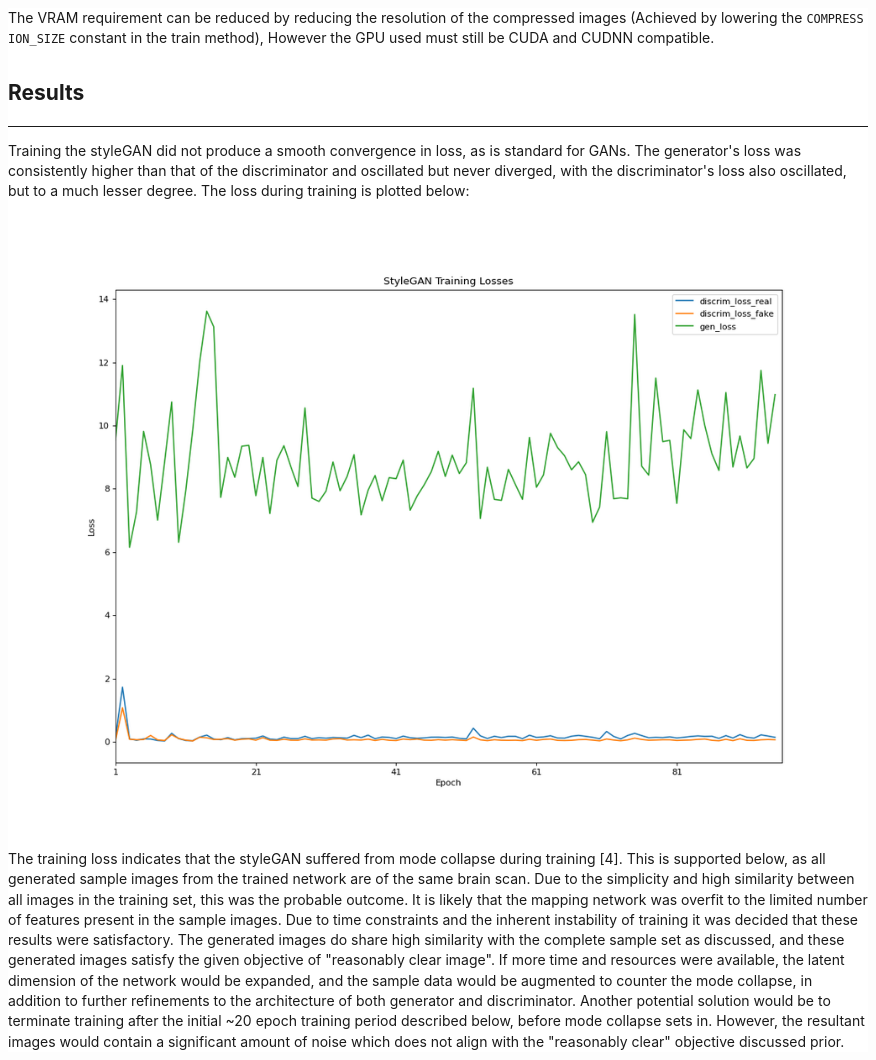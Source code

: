 The VRAM requirement can be reduced by reducing the resolution of the compressed images (Achieved by lowering the `COMPRESSION_SIZE` constant in the train method), However the GPU used must still be CUDA and CUDNN compatible.

## Results
---
Training the styleGAN did not produce a smooth convergence in loss, as is standard for GANs.
The generator's loss was consistently higher than that of the discriminator and oscillated but never diverged, with the discriminator's loss also oscillated, but to a much lesser degree. 
The loss during training is plotted below:

<div align="center">
    <img src="resources/training_loss.png" alt = "Training Loss" title = "Training Loss"/>
</div>

The training loss indicates that the styleGAN suffered from mode collapse during training [4]. This is supported below, as all generated sample images from the trained network are of the same brain scan. Due to the simplicity and high similarity between all images in the training set, this was the probable outcome. It is likely that the mapping network was overfit to the limited number of features present in the sample images. Due to time constraints and the inherent instability of training it was decided that these results were satisfactory. The generated images do share high similarity with the complete sample set as discussed, and these generated images satisfy the given objective of "reasonably clear image". If more time and resources were available, the latent dimension of the network would be expanded, and the sample data would be augmented to counter the mode collapse, in addition to further refinements to the architecture of both generator and discriminator. Another potential solution would be to terminate training after the initial ~20 epoch training period described below, before mode collapse sets in. However, the resultant images would contain a significant amount of noise which does not align with the "reasonably clear" objective discussed prior.
